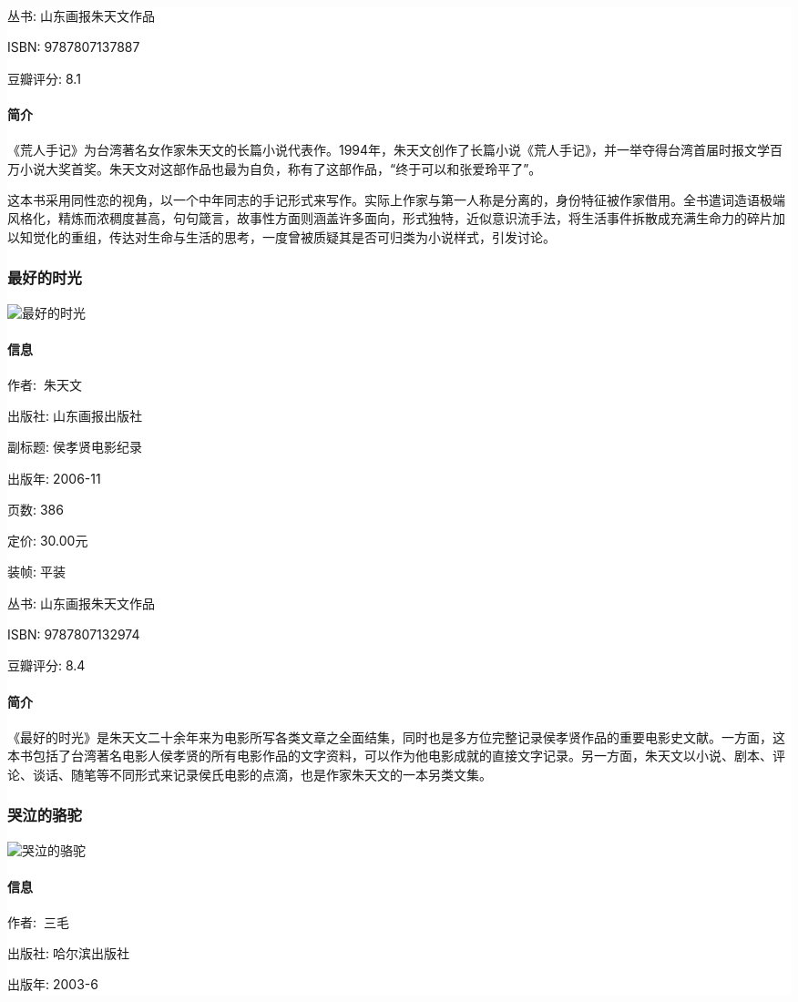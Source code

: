 丛书: 山东画报朱天文作品 

ISBN: 9787807137887

豆瓣评分: 8.1

#### 简介

《荒人手记》为台湾著名女作家朱天文的长篇小说代表作。1994年，朱天文创作了长篇小说《荒人手记》，并一举夺得台湾首届时报文学百万小说大奖首奖。朱天文对这部作品也最为自负，称有了这部作品，“终于可以和张爱玲平了”。

这本书采用同性恋的视角，以一个中年同志的手记形式来写作。实际上作家与第一人称是分离的，身份特征被作家借用。全书遣词造语极端风格化，精炼而浓稠度甚高，句句箴言，故事性方面则涵盖许多面向，形式独特，近似意识流手法，将生活事件拆散成充满生命力的碎片加以知觉化的重组，传达对生命与生活的思考，一度曾被质疑其是否可归类为小说样式，引发讨论。



### 最好的时光

![最好的时光](https://img1.doubanio.com/view/subject/l/public/s1957187.jpg)

#### 信息

作者:  朱天文 

出版社: 山东画报出版社 

副标题: 侯孝贤电影纪录 

出版年: 2006-11 

页数: 386 

定价: 30.00元 

装帧: 平装 

丛书: 山东画报朱天文作品 

ISBN: 9787807132974

豆瓣评分: 8.4

#### 简介

《最好的时光》是朱天文二十余年来为电影所写各类文章之全面结集，同时也是多方位完整记录侯孝贤作品的重要电影史文献。一方面，这本书包括了台湾著名电影人侯孝贤的所有电影作品的文字资料，可以作为他电影成就的直接文字记录。另一方面，朱天文以小说、剧本、评论、谈话、随笔等不同形式来记录侯氏电影的点滴，也是作家朱天文的一本另类文集。



### 哭泣的骆驼

![哭泣的骆驼](https://img3.doubanio.com/view/subject/l/public/s1020454.jpg)

#### 信息

作者:  三毛 

出版社: 哈尔滨出版社 

出版年: 2003-6 
